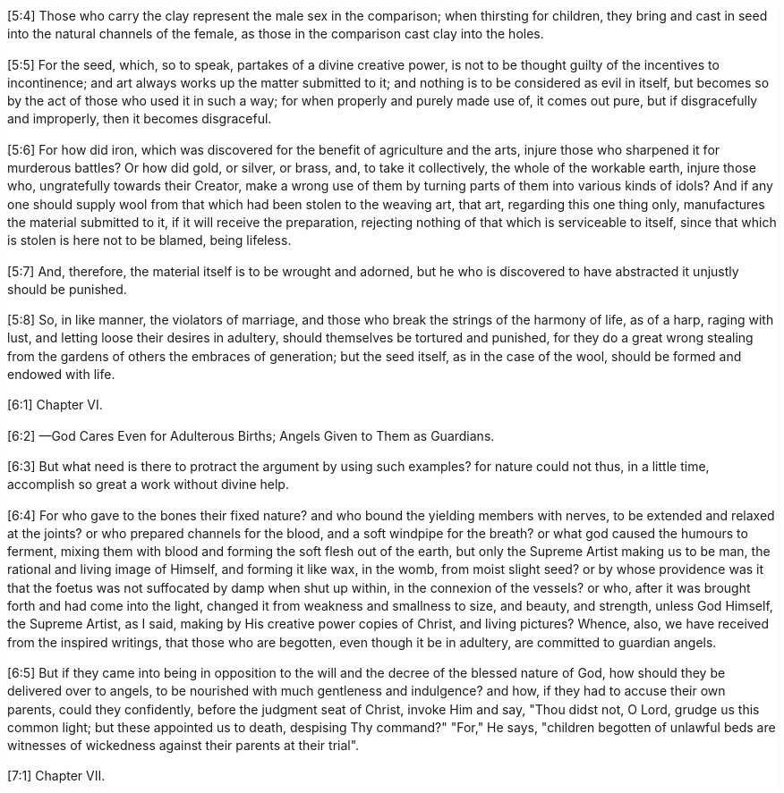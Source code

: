 [5:4] Those who carry the clay represent the male sex in the comparison; when thirsting for children, they bring and cast in seed into the natural channels of the female, as those in the comparison cast clay into the holes.

[5:5] For the seed, which, so to speak, partakes of a divine creative power, is not to be thought guilty of the incentives to incontinence; and art always works up the matter submitted to it; and nothing is to be considered as evil in itself, but becomes so by the act of those who used it in such a way; for when properly and purely made use of, it comes out pure, but if disgracefully and improperly, then it becomes disgraceful.

[5:6] For how did iron, which was discovered for the benefit of agriculture and the arts, injure those who sharpened it for murderous battles? Or how did gold, or silver, or brass, and, to take it collectively, the whole of the workable earth, injure those who, ungratefully towards their Creator, make a wrong use of them by turning parts of them into various kinds of idols? And if any one should supply wool from that which had been stolen to the weaving art, that art, regarding this one thing only, manufactures the material submitted to it, if it will receive the preparation, rejecting nothing of that which is serviceable to itself, since that which is stolen is here not to be blamed, being lifeless.

[5:7] And, therefore, the material itself is to be wrought and adorned, but he who is discovered to have abstracted it unjustly should be punished.

[5:8] So, in like manner, the violators of marriage, and those who break the strings of the harmony of life, as of a harp, raging with lust, and letting loose their desires in adultery, should themselves be tortured and punished, for they do a great wrong stealing from the gardens of others the embraces of generation; but the seed itself, as in the case of the wool, should be formed and endowed with life.

[6:1] Chapter VI.

[6:2] —God Cares Even for Adulterous Births; Angels Given to Them as Guardians.

[6:3] But what need is there to protract the argument by using such examples? for nature could not thus, in a little time, accomplish so great a work without divine help.

[6:4] For who gave to the bones their fixed nature? and who bound the yielding members with nerves, to be extended and relaxed at the joints? or who prepared channels for the blood, and a soft windpipe for the breath? or what god caused the humours to ferment, mixing them with blood and forming the soft flesh out of the earth, but only the Supreme Artist making us to be man, the rational and living image of Himself, and forming it like wax, in the womb, from moist slight seed? or by whose providence was it that the foetus was not suffocated by damp when shut up within, in the connexion of the vessels? or who, after it was brought forth and had come into the light, changed it from weakness and smallness to size, and beauty, and strength, unless God Himself, the Supreme Artist, as I said, making by His creative power copies of Christ, and living pictures? Whence, also, we have received from the inspired writings, that those who are begotten, even though it be in adultery, are committed to guardian angels.

[6:5] But if they came into being in opposition to the will and the decree of the blessed nature of God, how should they be delivered over to angels, to be nourished with much gentleness and indulgence? and how, if they had to accuse their own parents, could they confidently, before the judgment seat of Christ, invoke Him and say, "Thou didst not, O Lord, grudge us this common light; but these appointed us to death, despising Thy command?" "For," He says, "children begotten of unlawful beds are witnesses of wickedness against their parents at their trial".

[7:1] Chapter VII.
